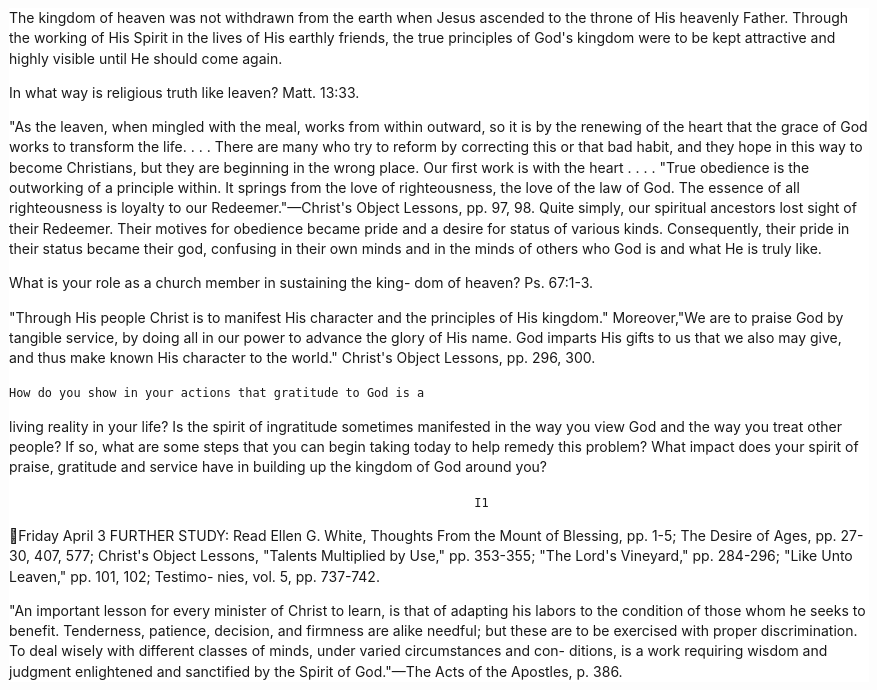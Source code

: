    The kingdom of heaven was not withdrawn from the earth when
Jesus ascended to the throne of His heavenly Father. Through the
working of His Spirit in the lives of His earthly friends, the true
principles of God's kingdom were to be kept attractive and highly
visible until He should come again.

  In what way is religious truth like leaven? Matt. 13:33.


   "As the leaven, when mingled with the meal, works from within
outward, so it is by the renewing of the heart that the grace of God
works to transform the life. . . . There are many who try to reform by
correcting this or that bad habit, and they hope in this way to become
Christians, but they are beginning in the wrong place. Our first work
is with the heart . . . .
   "True obedience is the outworking of a principle within. It springs
from the love of righteousness, the love of the law of God. The
essence of all righteousness is loyalty to our Redeemer."—Christ's
Object Lessons, pp. 97, 98. Quite simply, our spiritual ancestors lost
sight of their Redeemer. Their motives for obedience became pride
and a desire for status of various kinds. Consequently, their pride in
their status became their god, confusing in their own minds and in the
minds of others who God is and what He is truly like.

  What is your role as a church member in sustaining the king-
dom of heaven? Ps. 67:1-3.


   "Through His people Christ is to manifest His character and the
principles of His kingdom." Moreover,"We are to praise God by
tangible service, by doing all in our power to advance the glory of His
name. God imparts His gifts to us that we also may give, and thus
make known His character to the world." Christ's Object Lessons,
pp. 296, 300.

    How do you show in your actions that gratitude to God is a
 living reality in your life? Is the spirit of ingratitude sometimes
 manifested in the way you view God and the way you treat other
 people? If so, what are some steps that you can begin taking
 today to help remedy this problem? What impact does your
 spirit of praise, gratitude and service have in building up the
 kingdom of God around you?


                                                                     I1
Friday                                                        April 3
FURTHER STUDY: Read Ellen G. White, Thoughts From the Mount
of Blessing, pp. 1-5; The Desire of Ages, pp. 27-30, 407, 577; Christ's
Object Lessons, "Talents Multiplied by Use," pp. 353-355; "The Lord's
Vineyard," pp. 284-296; "Like Unto Leaven," pp. 101, 102; Testimo-
nies, vol. 5, pp. 737-742.

   "An important lesson for every minister of Christ to learn, is that of
adapting his labors to the condition of those whom he seeks to benefit.
Tenderness, patience, decision, and firmness are alike needful; but
these are to be exercised with proper discrimination. To deal wisely
with different classes of minds, under varied circumstances and con-
ditions, is a work requiring wisdom and judgment enlightened and
sanctified by the Spirit of God."—The Acts of the Apostles, p. 386.
